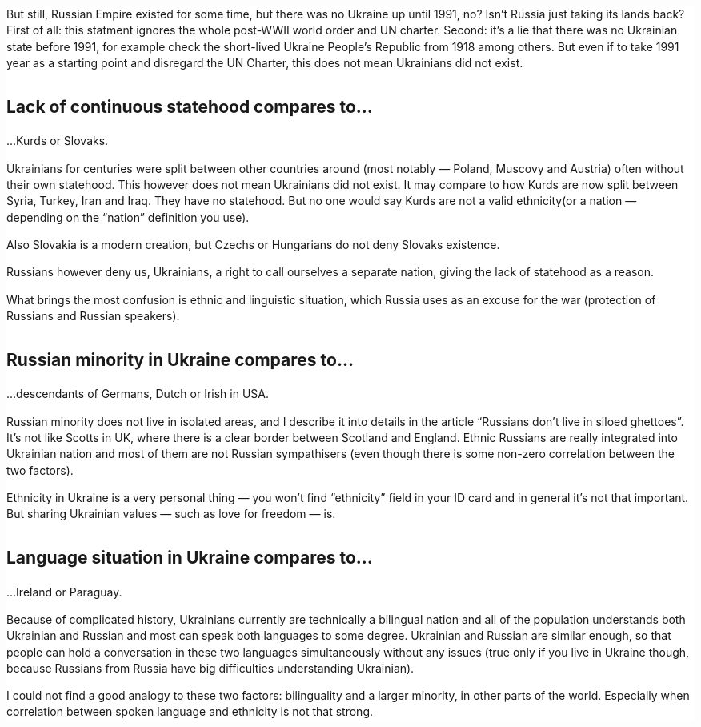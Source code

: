 But still, Russian Empire existed for some time, but there was no Ukraine up until 1991, no?
Isn’t Russia just taking its lands back?
First of all: this statment ignores the whole post-WWII world order and UN charter.
Second: it’s a lie that there was no Ukrainian state before 1991, for example check the short-lived Ukraine People’s Republic from 1918 among others.
But even if to take 1991 year as a starting point and disregard the UN Charter, this does not mean Ukrainians did not exist.

## Lack of continuous statehood compares to…

…Kurds or Slovaks.

Ukrainians for centuries were split between other countries around (most notably — Poland, Muscovy and Austria) often without their own statehood.
This however does not mean Ukrainians did not exist.
It may compare to how Kurds are now split between Syria, Turkey, Iran and Iraq.
They have no statehood.
But no one would say Kurds are not a valid ethnicity(or a nation — depending on the “nation” definition you use).

Also Slovakia is a modern creation, but Czechs or Hungarians do not deny Slovaks existence.

Russians however deny us, Ukrainians, a right to call ourselves a separate nation, giving the lack of statehood as a reason.

What brings the most confusion is ethnic and linguistic situation, which Russia uses as an excuse for the war (protection of Russians and Russian speakers).

## Russian minority in Ukraine compares to…

…descendants of Germans, Dutch or Irish in USA.

Russian minority does not live in isolated areas, and I describe it into details in the article “Russians don’t live in siloed ghettoes”.
It’s not like Scotts in UK, where there is a clear border between Scotland and England.
Ethnic Russians are really integrated into Ukrainian nation and most of them are not Russian sympathisers (even though there is some non-zero correlation between the two factors).

Ethnicity in Ukraine is a very personal thing — you won’t find “ethnicity” field in your ID card and in general it’s not that important.
But sharing Ukrainian values — such as love for freedom — is.

## Language situation in Ukraine compares to…

…Ireland or Paraguay.

Because of complicated history, Ukrainians currently are technically a bilingual nation and all of the population understands both Ukrainian and Russian and most can speak both languages to some degree.
Ukrainian and Russian are similar enough, so that people can hold a conversation in these two languages simultaneously without any issues (true only if you live in Ukraine though, because Russians from Russia have big difficulties understanding Ukrainian).

I could not find a good analogy to these two factors: bilinguality and a larger minority, in other parts of the world.
Especially when correlation between spoken language and ethnicity is not that strong.
